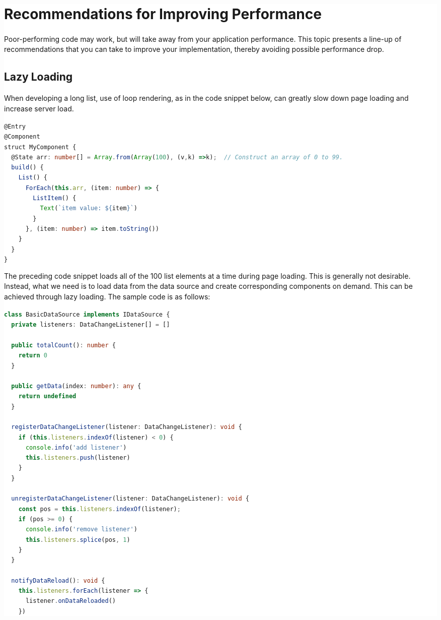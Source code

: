 # Recommendations for Improving Performance

Poor-performing code may work, but will take away from your application performance. This topic presents a line-up of recommendations that you can take to improve your implementation, thereby avoiding possible performance drop.

## Lazy Loading

When developing a long list, use of loop rendering, as in the code snippet below, can greatly slow down page loading and increase server load.

```ts
@Entry
@Component
struct MyComponent {
  @State arr: number[] = Array.from(Array(100), (v,k) =>k);  // Construct an array of 0 to 99.
  build() {
    List() {
      ForEach(this.arr, (item: number) => {
        ListItem() {
          Text(`item value: ${item}`)
        }
      }, (item: number) => item.toString())
    }
  }
}
```

The preceding code snippet loads all of the 100 list elements at a time during page loading. This is generally not desirable. Instead, what we need is to load data from the data source and create corresponding components on demand. This can be achieved through lazy loading. The sample code is as follows:

```ts
class BasicDataSource implements IDataSource {
  private listeners: DataChangeListener[] = []

  public totalCount(): number {
    return 0
  }

  public getData(index: number): any {
    return undefined
  }

  registerDataChangeListener(listener: DataChangeListener): void {
    if (this.listeners.indexOf(listener) < 0) {
      console.info('add listener')
      this.listeners.push(listener)
    }
  }

  unregisterDataChangeListener(listener: DataChangeListener): void {
    const pos = this.listeners.indexOf(listener);
    if (pos >= 0) {
      console.info('remove listener')
      this.listeners.splice(pos, 1)
    }
  }

  notifyDataReload(): void {
    this.listeners.forEach(listener => {
      listener.onDataReloaded()
    })
```